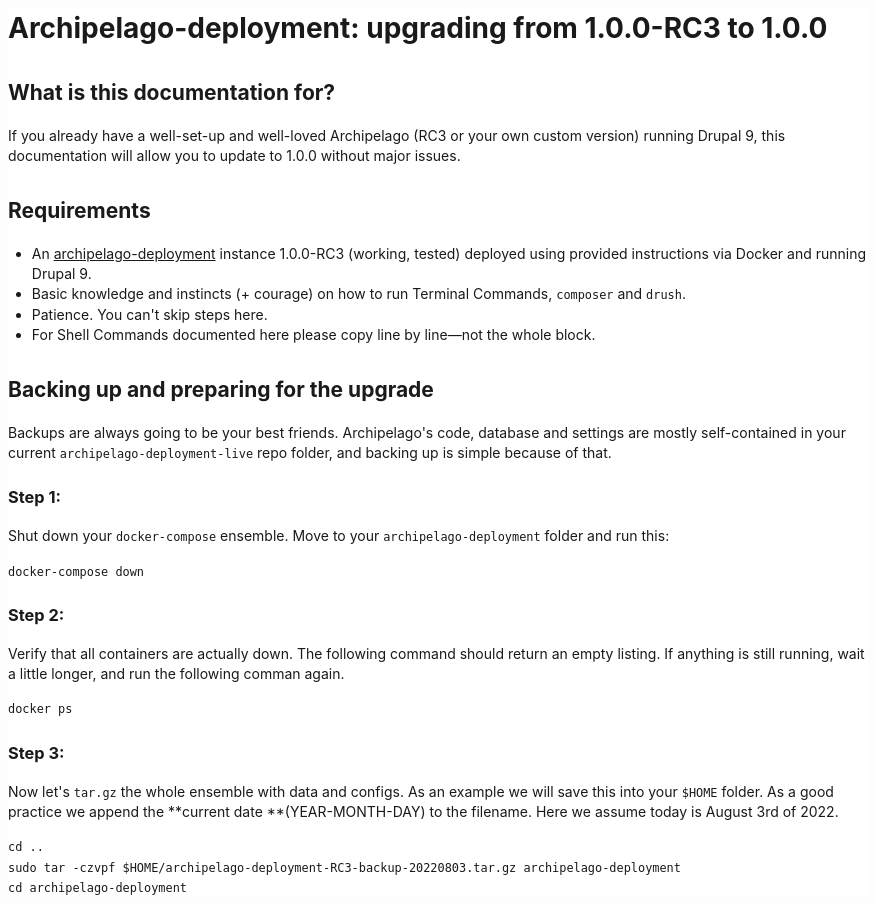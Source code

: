 

# Archipelago-deployment: upgrading from 1.0.0-RC3 to 1.0.0

## What is this documentation for?

If you already have a well-set-up and well-loved Archipelago (RC3 or your own custom version) running Drupal 9, this documentation will allow you to update to 1.0.0 without major issues.

## Requirements

- An [archipelago-deployment](https://github.com/esmero/archipelago-deployment) instance 1.0.0-RC3 (working, tested) deployed using provided instructions via Docker and running Drupal 9.
- Basic knowledge and instincts (+ courage) on how to run Terminal Commands, `composer` and `drush`.
- Patience. You can't skip steps here.
- For Shell Commands documented here please copy line by line—not the whole block.

## Backing up and preparing for the upgrade

Backups are always going to be your best friends. Archipelago's code, database and settings are mostly self-contained in your current `archipelago-deployment-live` repo folder, and backing up is simple because of that.

### Step 1:

Shut down your `docker-compose` ensemble. Move to your `archipelago-deployment` folder and run this:

```shell
docker-compose down
```

### Step 2:

Verify that all containers are actually down. The following command should return an empty listing. If anything is still running, wait a little longer, and run the following comman again.

```shell
docker ps
```

### Step 3:

Now let's `tar.gz` the whole ensemble with data and configs. As an example we will save this into your `$HOME` folder.
As a good practice we append the **current date **(YEAR-MONTH-DAY) to the filename. Here we assume today is August 3rd of 2022.

```shell
cd ..
sudo tar -czvpf $HOME/archipelago-deployment-RC3-backup-20220803.tar.gz archipelago-deployment
cd archipelago-deployment
```
